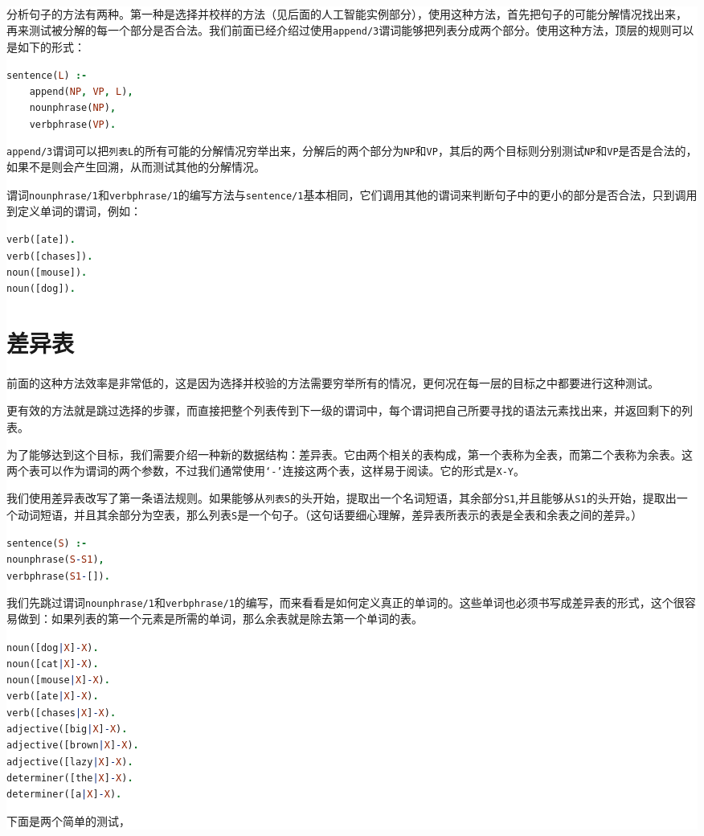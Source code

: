分析句子的方法有两种。第一种是选择并校样的方法（见后面的人工智能实例部分），使用这种方法，首先把句子的可能分解情况找出来，再来测试被分解的每一个部分是否合法。我们前面已经介绍过使用`append/3`谓词能够把列表分成两个部分。使用这种方法，顶层的规则可以是如下的形式：

```prolog
sentence(L) :-
    append(NP, VP, L),
    nounphrase(NP),
    verbphrase(VP).
```

`append/3`谓词可以把`列表L`的所有可能的分解情况穷举出来，分解后的两个部分为`NP`和`VP`，其后的两个目标则分别测试`NP`和`VP`是否是合法的，如果不是则会产生回溯，从而测试其他的分解情况。

谓词`nounphrase/1`和`verbphrase/1`的编写方法与`sentence/1`基本相同，它们调用其他的谓词来判断句子中的更小的部分是否合法，只到调用到定义单词的谓词，例如：

```prolog
verb([ate]).
verb([chases]).
noun([mouse]).
noun([dog]).
```

# 差异表

前面的这种方法效率是非常低的，这是因为选择并校验的方法需要穷举所有的情况，更何况在每一层的目标之中都要进行这种测试。

更有效的方法就是跳过选择的步骤，而直接把整个列表传到下一级的谓词中，每个谓词把自己所要寻找的语法元素找出来，并返回剩下的列表。

为了能够达到这个目标，我们需要介绍一种新的数据结构：差异表。它由两个相关的表构成，第一个表称为全表，而第二个表称为余表。这两个表可以作为谓词的两个参数，不过我们通常使用`‘-’`连接这两个表，这样易于阅读。它的形式是`X-Y`。

我们使用差异表改写了第一条语法规则。如果能够从`列表S`的头开始，提取出一个名词短语，其余部分`S1`,并且能够从`S1`的头开始，提取出一个动词短语，并且其余部分为空表，那么列表`S`是一个句子。（这句话要细心理解，差异表所表示的表是全表和余表之间的差异。）

```prolog
sentence(S) :-
nounphrase(S-S1),
verbphrase(S1-[]).
```

我们先跳过谓词`nounphrase/1`和`verbphrase/1`的编写，而来看看是如何定义真正的单词的。这些单词也必须书写成差异表的形式，这个很容易做到：如果列表的第一个元素是所需的单词，那么余表就是除去第一个单词的表。

```prolog
noun([dog|X]-X).
noun([cat|X]-X).
noun([mouse|X]-X).
verb([ate|X]-X).
verb([chases|X]-X).
adjective([big|X]-X).
adjective([brown|X]-X).
adjective([lazy|X]-X).
determiner([the|X]-X).
determiner([a|X]-X).
```

下面是两个简单的测试，
